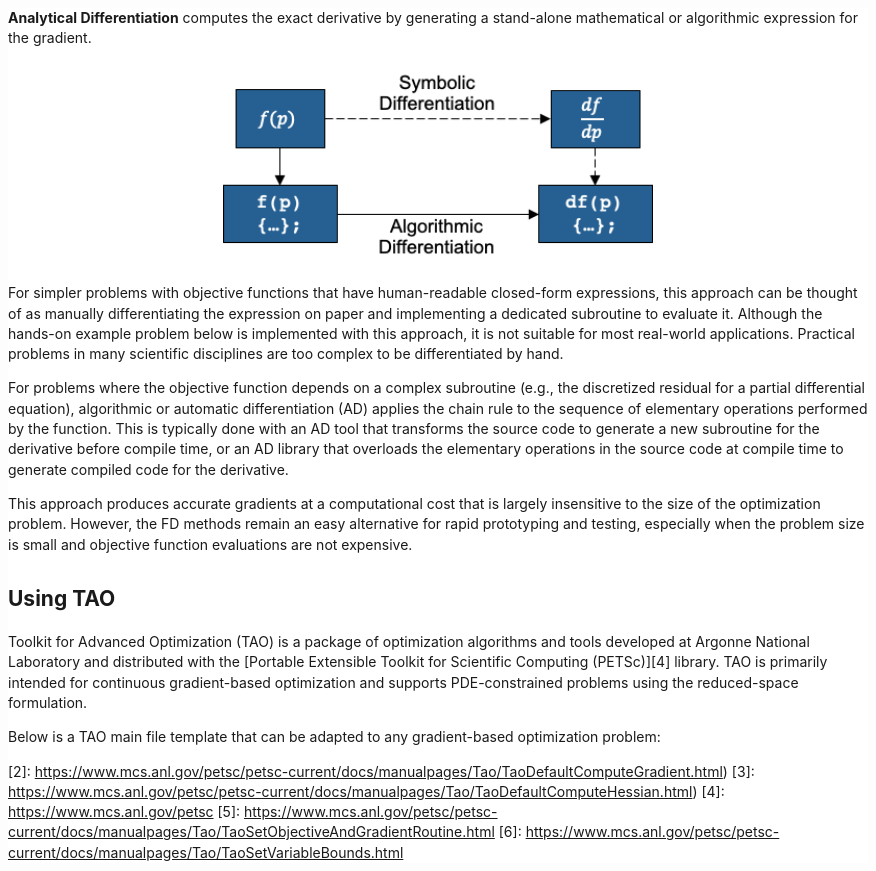 **Analytical Differentiation** computes the exact derivative by generating a stand-alone mathematical or algorithmic 
expression for the gradient.

<img src="analytical_deriv.png" alt="2D Rosenbrock Function" width="50%" style="display: block; margin-left: auto; margin-right: auto;">

For simpler problems with objective functions that have human-readable closed-form expressions, this approach can be 
thought of as manually differentiating the expression on paper and implementing a dedicated subroutine to evaluate it. 
Although the hands-on example problem below is implemented with this approach, it is not suitable for most real-world 
applications. Practical problems in many scientific disciplines are too complex to be differentiated by hand.

For problems where the objective function depends on a complex subroutine (e.g., the discretized residual for a partial 
differential equation), algorithmic or automatic differentiation (AD) applies the chain rule to the sequence of 
elementary operations performed by the function. This is typically done with an AD tool that transforms the source code 
to generate a new subroutine for the derivative before compile time, or an AD library that overloads the elementary 
operations in the source code at compile time to generate compiled code for the derivative.

This approach produces accurate gradients at a computational cost that is largely insensitive to the size of the 
optimization problem. However, the FD methods remain an easy alternative for rapid prototyping and testing, especially 
when the problem size is small and objective function evaluations are not expensive.

## Using TAO

Toolkit for Advanced Optimization (TAO) is a package of optimization algorithms and tools developed at Argonne National 
Laboratory and distributed with the [Portable Extensible Toolkit for Scientific Computing (PETSc)][4] library. TAO is 
primarily intended for continuous gradient-based optimization and supports PDE-constrained problems using the 
reduced-space formulation.

Below is a TAO main file template that can be adapted to any gradient-based optimization problem:


[1]: https://en.wikipedia.org/wiki/Rosenbrock_function
[2]: https://www.mcs.anl.gov/petsc/petsc-current/docs/manualpages/Tao/TaoDefaultComputeGradient.html)
[3]: https://www.mcs.anl.gov/petsc/petsc-current/docs/manualpages/Tao/TaoDefaultComputeHessian.html)
[4]: https://www.mcs.anl.gov/petsc
[5]: https://www.mcs.anl.gov/petsc/petsc-current/docs/manualpages/Tao/TaoSetObjectiveAndGradientRoutine.html
[6]: https://www.mcs.anl.gov/petsc/petsc-current/docs/manualpages/Tao/TaoSetVariableBounds.html